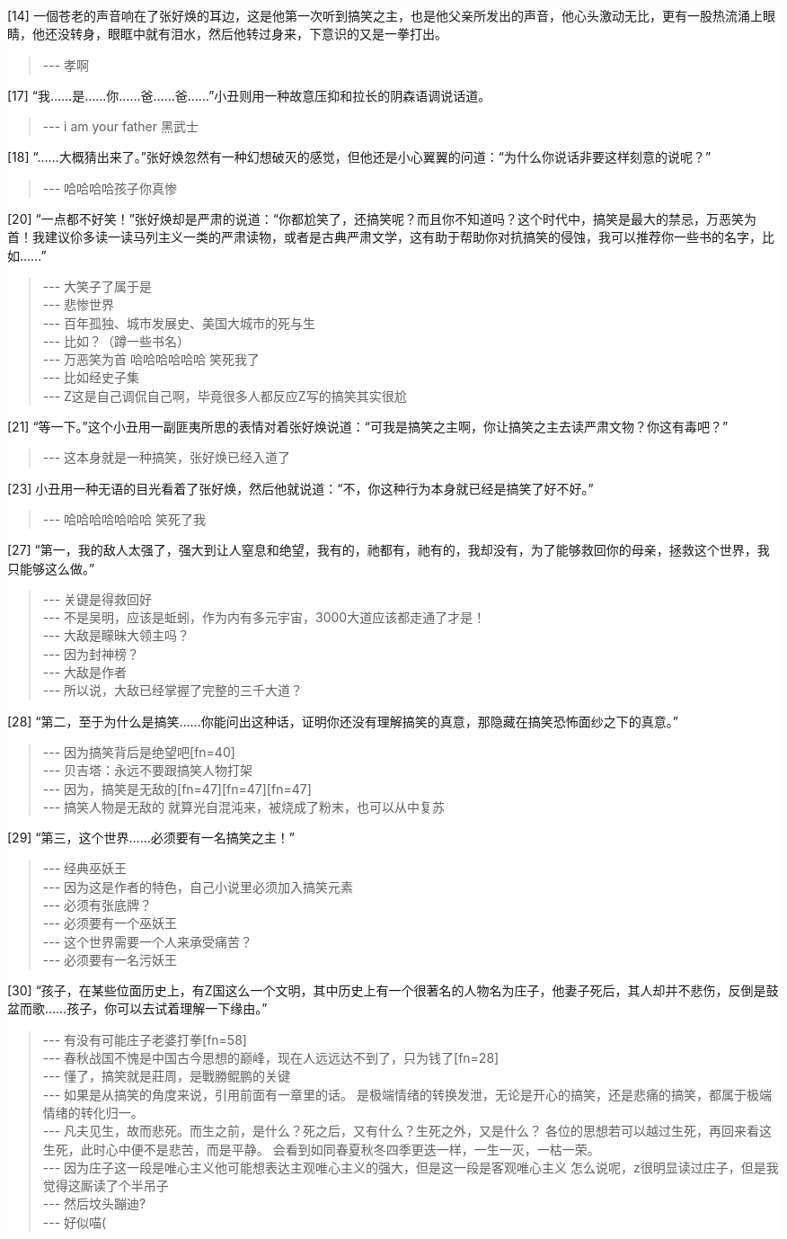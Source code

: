 [14] 一個苍老的声音响在了张好焕的耳边，这是他第一次听到搞笑之主，也是他父亲所发出的声音，他心头激动无比，更有一股热流涌上眼睛，他还没转身，眼眶中就有泪水，然后他转过身来，下意识的又是一拳打出。
>--- 孝啊<br>

[17] “我……是……你……爸……爸……”小丑则用一种故意压抑和拉长的阴森语调说话道。
>--- i am your father 黑武士<br>

[18] “……大概猜出来了。”张好焕忽然有一种幻想破灭的感觉，但他还是小心翼翼的问道：“为什么你说话非要这样刻意的说呢？”
>--- 哈哈哈哈孩子你真惨<br>

[20] “一点都不好笑！”张好焕却是严肃的说道：“你都尬笑了，还搞笑呢？而且你不知道吗？这个时代中，搞笑是最大的禁忌，万恶笑为首！我建议伱多读一读马列主义一类的严肃读物，或者是古典严肃文学，这有助于帮助你对抗搞笑的侵蚀，我可以推荐你一些书的名字，比如……”
>--- 大笑子了属于是<br>
>--- 悲惨世界<br>
>--- 百年孤独、城市发展史、美国大城市的死与生<br>
>--- 比如？（蹲一些书名）<br>
>--- 万恶笑为首  哈哈哈哈哈哈 笑死我了<br>
>--- 比如经史子集<br>
>--- Z这是自己调侃自己啊，毕竟很多人都反应Z写的搞笑其实很尬<br>

[21] “等一下。”这个小丑用一副匪夷所思的表情对着张好焕说道：“可我是搞笑之主啊，你让搞笑之主去读严肃文物？你这有毒吧？”
>--- 这本身就是一种搞笑，张好焕已经入道了<br>

[23] 小丑用一种无语的目光看着了张好焕，然后他就说道：“不，你这种行为本身就已经是搞笑了好不好。”
>--- 哈哈哈哈哈哈哈 笑死了我<br>

[27] “第一，我的敌人太强了，强大到让人窒息和绝望，我有的，祂都有，祂有的，我却没有，为了能够救回你的母亲，拯救这个世界，我只能够这么做。”
>--- 关键是得救回好<br>
>--- 不是吴明，应该是蚯蚓，作为内有多元宇宙，3000大道应该都走通了才是！<br>
>--- 大敌是矇昧大领主吗？<br>
>--- 因为封神榜？<br>
>--- 大敌是作者<br>
>--- 所以说，大敌已经掌握了完整的三千大道？<br>

[28] “第二，至于为什么是搞笑……你能问出这种话，证明你还没有理解搞笑的真意，那隐藏在搞笑恐怖面纱之下的真意。”
>--- 因为搞笑背后是绝望吧[fn=40]<br>
>--- 贝吉塔：永远不要跟搞笑人物打架<br>
>--- 因为，搞笑是无敌的[fn=47][fn=47][fn=47]<br>
>--- 搞笑人物是无敌的
就算光自混沌来，被烧成了粉末，也可以从中复苏<br>

[29] “第三，这个世界……必须要有一名搞笑之主！”
>--- 经典巫妖王<br>
>--- 因为这是作者的特色，自己小说里必须加入搞笑元素<br>
>--- 必须有张底牌？<br>
>--- 必须要有一个巫妖王<br>
>--- 这个世界需要一个人来承受痛苦？<br>
>--- 必须要有一名污妖王<br>

[30] “孩子，在某些位面历史上，有Z国这么一个文明，其中历史上有一个很著名的人物名为庄子，他妻子死后，其人却并不悲伤，反倒是鼓盆而歌……孩子，你可以去试着理解一下缘由。”
>--- 有没有可能庄子老婆打拳[fn=58]<br>
>--- 春秋战国不愧是中国古今思想的巅峰，现在人远远达不到了，只为钱了[fn=28]<br>
>--- 懂了，搞笑就是莊周，是戰勝鲲鹏的关键<br>
>--- 如果是从搞笑的角度来说，引用前面有一章里的话。
是极端情绪的转换发泄，无论是开心的搞笑，还是悲痛的搞笑，都属于极端情绪的转化归一。<br>
>--- 凡夫见生，故而悲死。而生之前，是什么？死之后，又有什么？生死之外，又是什么？    各位的思想若可以越过生死，再回来看这生死，此时心中便不是悲苦，而是平静。   会看到如同春夏秋冬四季更迭一样，一生一灭，一枯一荣。<br>
>--- 因为庄子这一段是唯心主义他可能想表达主观唯心主义的强大，但是这一段是客观唯心主义
怎么说呢，z很明显读过庄子，但是我觉得这厮读了个半吊子<br>
>--- 然后坟头蹦迪?<br>
>--- 好似喵(<br>
